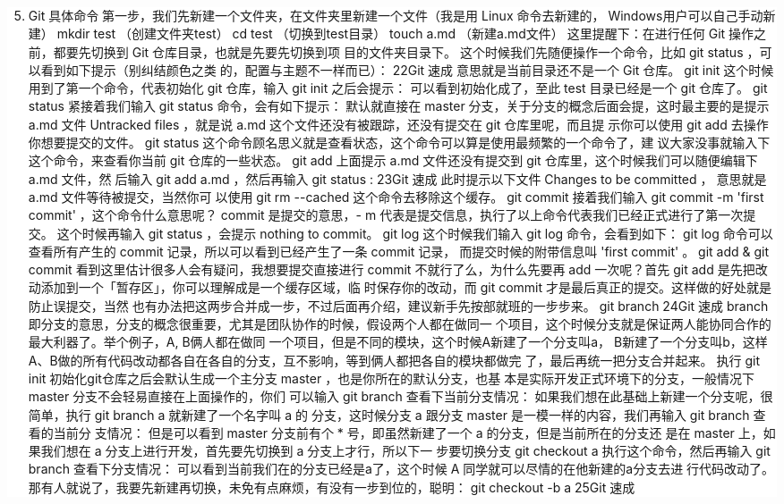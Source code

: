 5. Git 具体命令
第一步，我们先新建一个文件夹，在文件夹里新建一个文件（我是用 Linux 命令去新建的，
Windows用户可以自己手动新建）
mkdir test （创建文件夹test）
cd test （切换到test目录）
touch a.md （新建a.md文件）
这里提醒下：在进行任何 Git 操作之前，都要先切换到 Git 仓库目录，也就是先要先切换到项
目的文件夹目录下。
这个时候我们先随便操作一个命令，比如 git status ，可以看到如下提示（别纠结颜色之类
的，配置与主题不一样而已）：
22Git 速成
意思就是当前目录还不是一个 Git 仓库。
git init
这个时候用到了第一个命令，代表初始化 git 仓库，输入 git init 之后会提示：
可以看到初始化成了，至此 test 目录已经是一个 git 仓库了。
git status
紧接着我们输入 git status 命令，会有如下提示：
默认就直接在 master 分支，关于分支的概念后面会提，这时最主要的是提示 a.md 文件
Untracked files ，就是说 a.md 这个文件还没有被跟踪，还没有提交在 git 仓库里呢，而且提
示你可以使用 git add 去操作你想要提交的文件。
git status 这个命令顾名思义就是查看状态，这个命令可以算是使用最频繁的一个命令了，建
议大家没事就输入下这个命令，来查看你当前 git 仓库的一些状态。
git add
上面提示 a.md 文件还没有提交到 git 仓库里，这个时候我们可以随便编辑下 a.md 文件，然
后输入 git add a.md ，然后再输入 git status :
23Git 速成
此时提示以下文件 Changes to be committed ， 意思就是 a.md 文件等待被提交，当然你可
以使用 git rm --cached 这个命令去移除这个缓存。
git commit
接着我们输入 git commit -m 'first commit' ，这个命令什么意思呢？ commit 是提交的意思，-
m 代表是提交信息，执行了以上命令代表我们已经正式进行了第一次提交。
这个时候再输入 git status ，会提示 nothing to commit。
git log
这个时候我们输入 git log 命令，会看到如下：
git log 命令可以查看所有产生的 commit 记录，所以可以看到已经产生了一条 commit 记录，
而提交时候的附带信息叫 'first commit' 。
git add & git commit
看到这里估计很多人会有疑问，我想要提交直接进行 commit 不就行了么，为什么先要再 add
一次呢？首先 git add 是先把改动添加到一个「暂存区」，你可以理解成是一个缓存区域，临
时保存你的改动，而 git commit 才是最后真正的提交。这样做的好处就是防止误提交，当然
也有办法把这两步合并成一步，不过后面再介绍，建议新手先按部就班的一步步来。
git branch
24Git 速成
branch 即分支的意思，分支的概念很重要，尤其是团队协作的时候，假设两个人都在做同一
个项目，这个时候分支就是保证两人能协同合作的最大利器了。举个例子，A, B俩人都在做同
一个项目，但是不同的模块，这个时候A新建了一个分支叫a， B新建了一个分支叫b，这样
A、B做的所有代码改动都各自在各自的分支，互不影响，等到俩人都把各自的模块都做完
了，最后再统一把分支合并起来。
执行 git init 初始化git仓库之后会默认生成一个主分支 master ，也是你所在的默认分支，也基
本是实际开发正式环境下的分支，一般情况下 master 分支不会轻易直接在上面操作的，你们
可以输入 git branch 查看下当前分支情况：
如果我们想在此基础上新建一个分支呢，很简单，执行 git branch a 就新建了一个名字叫 a 的
分支，这时候分支 a 跟分支 master 是一模一样的内容，我们再输入 git branch 查看的当前分
支情况：
但是可以看到 master 分支前有个 * 号，即虽然新建了一个 a 的分支，但是当前所在的分支还
是在 master 上，如果我们想在 a 分支上进行开发，首先要先切换到 a 分支上才行，所以下一
步要切换分支
git checkout a
执行这个命令，然后再输入 git branch 查看下分支情况：
可以看到当前我们在的分支已经是a了，这个时候 A 同学就可以尽情的在他新建的a分支去进
行代码改动了。
那有人就说了，我要先新建再切换，未免有点麻烦，有没有一步到位的，聪明：
git checkout -b a
25Git 速成